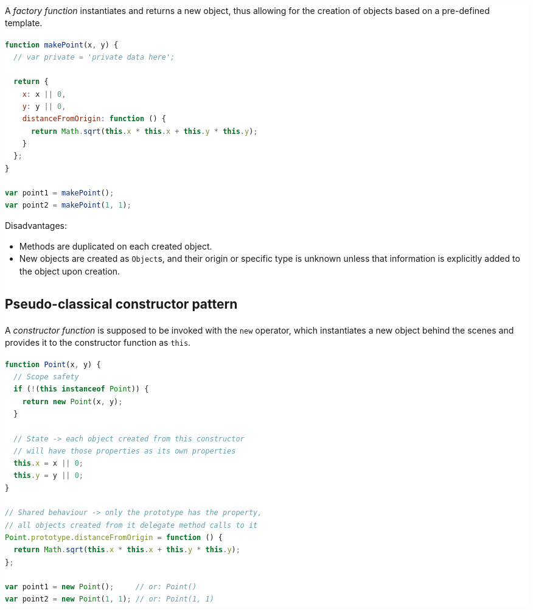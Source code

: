 A _factory function_ instantiates and returns a new object, thus allowing for the creation of objects based on a pre-defined template.

```js
function makePoint(x, y) {
  // var private = 'private data here';

  return {
    x: x || 0,
    y: y || 0,
    distanceFromOrigin: function () {
      return Math.sqrt(this.x * this.x + this.y * this.y);
    }
  };
}

var point1 = makePoint();
var point2 = makePoint(1, 1);
```

Disadvantages:
* Methods are duplicated on each created object.
* New objects are created as `Object`s, and their origin or specific type is unknown unless that information is explicitly added to the object upon creation.

## Pseudo-classical constructor pattern

A _constructor function_ is supposed to be invoked with the `new` operator, which instantiates a new object behind the scenes and provides it to the constructor function as `this`.

```js
function Point(x, y) {
  // Scope safety
  if (!(this instanceof Point)) {
    return new Point(x, y);
  }

  // State -> each object created from this constructor
  // will have those properties as its own properties
  this.x = x || 0;
  this.y = y || 0;
}

// Shared behaviour -> only the prototype has the property,
// all objects created from it delegate method calls to it
Point.prototype.distanceFromOrigin = function () {
  return Math.sqrt(this.x * this.x + this.y * this.y);
};

var point1 = new Point();     // or: Point()
var point2 = new Point(1, 1); // or: Point(1, 1)
```
